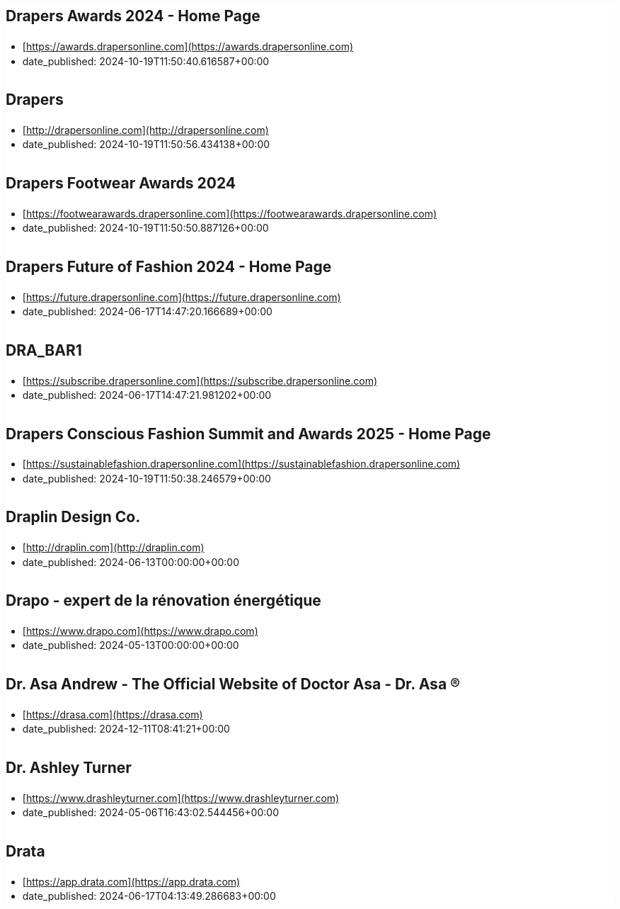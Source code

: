  ## Drapers Awards 2024 - Home Page
 - [https://awards.drapersonline.com](https://awards.drapersonline.com)
 - date_published: 2024-10-19T11:50:40.616587+00:00

 ## Drapers
 - [http://drapersonline.com](http://drapersonline.com)
 - date_published: 2024-10-19T11:50:56.434138+00:00

 ## Drapers Footwear Awards 2024
 - [https://footwearawards.drapersonline.com](https://footwearawards.drapersonline.com)
 - date_published: 2024-10-19T11:50:50.887126+00:00

 ## Drapers Future of Fashion 2024 - Home Page
 - [https://future.drapersonline.com](https://future.drapersonline.com)
 - date_published: 2024-06-17T14:47:20.166689+00:00

 ## DRA_BAR1
 - [https://subscribe.drapersonline.com](https://subscribe.drapersonline.com)
 - date_published: 2024-06-17T14:47:21.981202+00:00

 ## Drapers Conscious Fashion Summit and Awards 2025 - Home Page
 - [https://sustainablefashion.drapersonline.com](https://sustainablefashion.drapersonline.com)
 - date_published: 2024-10-19T11:50:38.246579+00:00

 ## Draplin Design Co.
 - [http://draplin.com](http://draplin.com)
 - date_published: 2024-06-13T00:00:00+00:00

 ## Drapo - expert de la rénovation énergétique
 - [https://www.drapo.com](https://www.drapo.com)
 - date_published: 2024-05-13T00:00:00+00:00

 ## Dr. Asa Andrew - The Official Website of Doctor Asa - Dr. Asa ®
 - [https://drasa.com](https://drasa.com)
 - date_published: 2024-12-11T08:41:21+00:00

 ## Dr. Ashley Turner
 - [https://www.drashleyturner.com](https://www.drashleyturner.com)
 - date_published: 2024-05-06T16:43:02.544456+00:00

 ## Drata
 - [https://app.drata.com](https://app.drata.com)
 - date_published: 2024-06-17T04:13:49.286683+00:00
